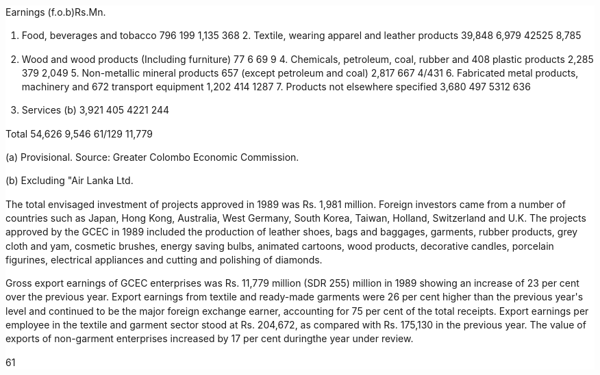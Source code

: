 Earnings (f.o.b)Rs.Mn.

1. Food, beverages and tobacco 796 199 1,135 368 2. Textile, wearing apparel and leather products 39,848 6,979 42525 8,785

3. Wood and wood products (Including furniture) 77 6 69 9 4. Chemicals, petroleum, coal, rubber and 408 plastic products 2,285 379 2,049 5. Non-metallic mineral products 657 (except petroleum and coal) 2,817 667 4/431 6. Fabricated metal products, machinery and 672 transport equipment 1,202 414 1287 7. Products not elsewhere specified 3,680 497 5312 636

8. Services (b) 3,921 405 4221 244

Total 54,626 9,546 61/129 11,779

(a) Provisional. Source: Greater Colombo Economic Commission.

(b) Excluding "Air Lanka Ltd.

The total envisaged investment of projects approved in 1989 was Rs. 1,981 million. Foreign investors came from a number of countries such as Japan, Hong Kong, Australia, West Germany, South Korea, Taiwan, Holland, Switzerland and U.K. The projects approved by the GCEC in 1989 included the production of leather shoes, bags and baggages, garments, rubber products, grey cloth and yam, cosmetic brushes, energy saving bulbs, animated cartoons, wood products, decorative candles, porcelain figurines, electrical appliances and cutting and polishing of diamonds.

Gross export earnings of GCEC enterprises was Rs. 11,779 million (SDR 255) million in 1989 showing an increase of 23 per cent over the previous year. Export earnings from textile and ready-made garments were 26 per cent higher than the previous year's level and continued to be the major foreign exchange earner, accounting for 75 per cent of the total receipts. Export earnings per employee in the textile and garment sector stood at Rs. 204,672, as compared with Rs. 175,130 in the previous year. The value of exports of non-garment enterprises increased by 17 per cent duringthe year under review.

61